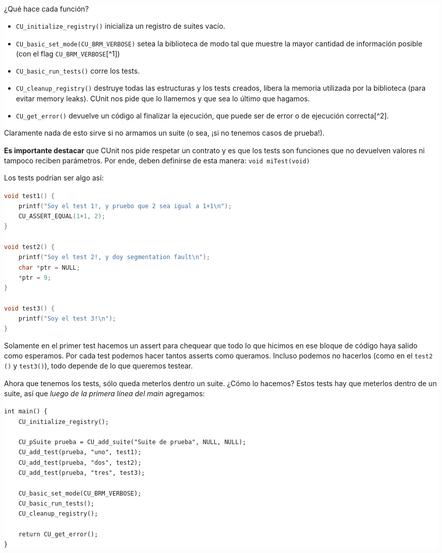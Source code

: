 ¿Qué hace cada función?

- `CU_initialize_registry()` inicializa un registro de suites vacío.

- `CU_basic_set_mode(CU_BRM_VERBOSE)` setea la biblioteca de modo tal que
  muestre la mayor cantidad de información posible (con el flag
  `CU_BRM_VERBOSE`[^1])

- `CU_basic_run_tests()` corre los tests.

- `CU_cleanup_registry()` destruye todas las estructuras y los tests creados,
  libera la memoria utilizada por la biblioteca (para evitar memory leaks).
  CUnit nos pide que lo llamemos y que sea lo último que hagamos.

- `CU_get_error()` devuelve un código al finalizar la ejecución, que puede ser
  de error o de ejecución correcta[^2].

Claramente nada de esto sirve si no armamos un suite (o sea, ¡si no tenemos
casos de prueba!).

**Es importante destacar** que CUnit nos pide respetar un contrato y es que los
tests son funciones que no devuelven valores ni tampoco reciben parámetros. Por
ende, deben definirse de esta manera: `void miTest(void)`

Los tests podrían ser algo así:

```c
void test1() {
    printf("Soy el test 1!, y pruebo que 2 sea igual a 1+1\n");
    CU_ASSERT_EQUAL(1+1, 2);
}

void test2() {
    printf("Soy el test 2!, y doy segmentation fault\n");
    char *ptr = NULL;
    *ptr = 9;
}

void test3() {
    printf("Soy el test 3!\n");
}
```

Solamente en el primer test hacemos un assert para chequear que todo lo que
hicimos en ese bloque de código haya salido como esperamos. Por cada test
podemos hacer tantos asserts como queramos. Incluso podemos no hacerlos (como en
el `test2()` y `test3()`), todo depende de lo que queremos testear.

Ahora que tenemos los tests, sólo queda meterlos dentro un suite. ¿Cómo lo
hacemos? Estos tests hay que meterlos dentro de un suite, así que _luego de la
primera línea del main_ agregamos:

```c{4-7}
int main() {
    CU_initialize_registry();

    CU_pSuite prueba = CU_add_suite("Suite de prueba", NULL, NULL);
    CU_add_test(prueba, "uno", test1);
    CU_add_test(prueba, "dos", test2);
    CU_add_test(prueba, "tres", test3);

    CU_basic_set_mode(CU_BRM_VERBOSE);
    CU_basic_run_tests();
    CU_cleanup_registry();

    return CU_get_error();
}
```
